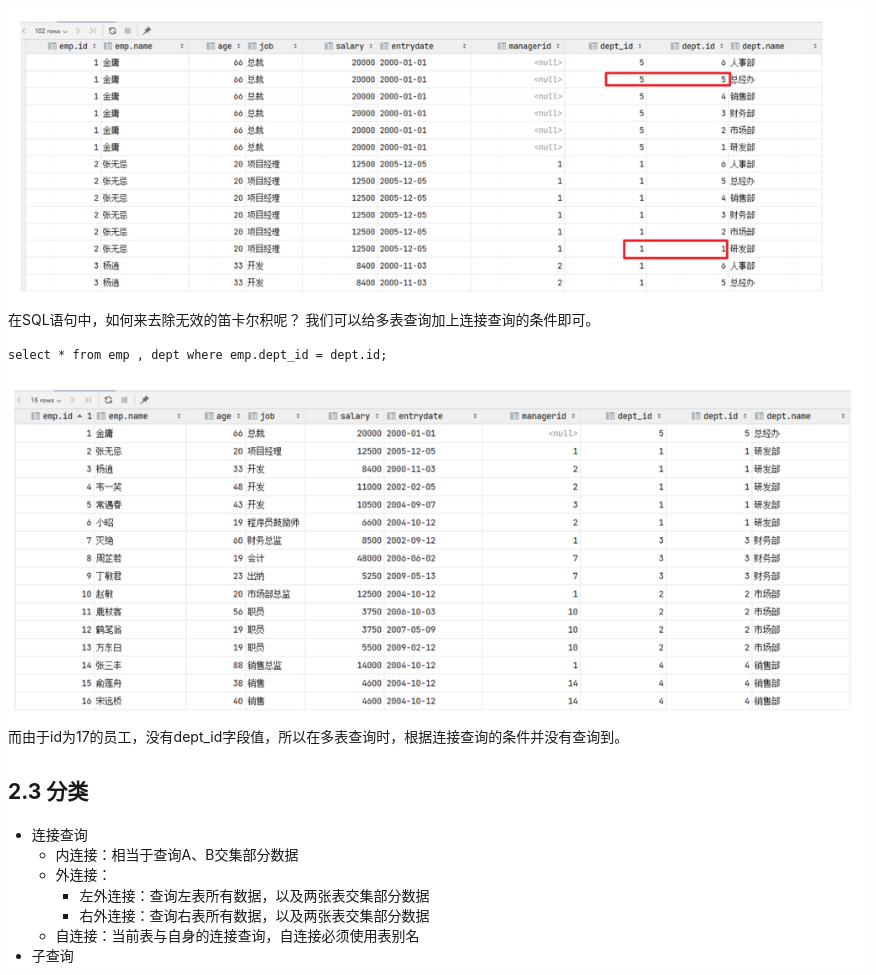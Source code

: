 ![](images/40.png)  
在SQL语句中，如何来去除无效的笛卡尔积呢？ 我们可以给多表查询加上连接查询的条件即可。

```plsql
select * from emp , dept where emp.dept_id = dept.id;
```

![](images/41.png)  
而由于id为17的员工，没有dept_id字段值，所以在多表查询时，根据连接查询的条件并没有查询到。

## 2.3 分类
+ 连接查询 
    - 内连接：相当于查询A、B交集部分数据
    - 外连接： 
        * 左外连接：查询左表所有数据，以及两张表交集部分数据
        * 右外连接：查询右表所有数据，以及两张表交集部分数据
    - 自连接：当前表与自身的连接查询，自连接必须使用表别名
+ 子查询
